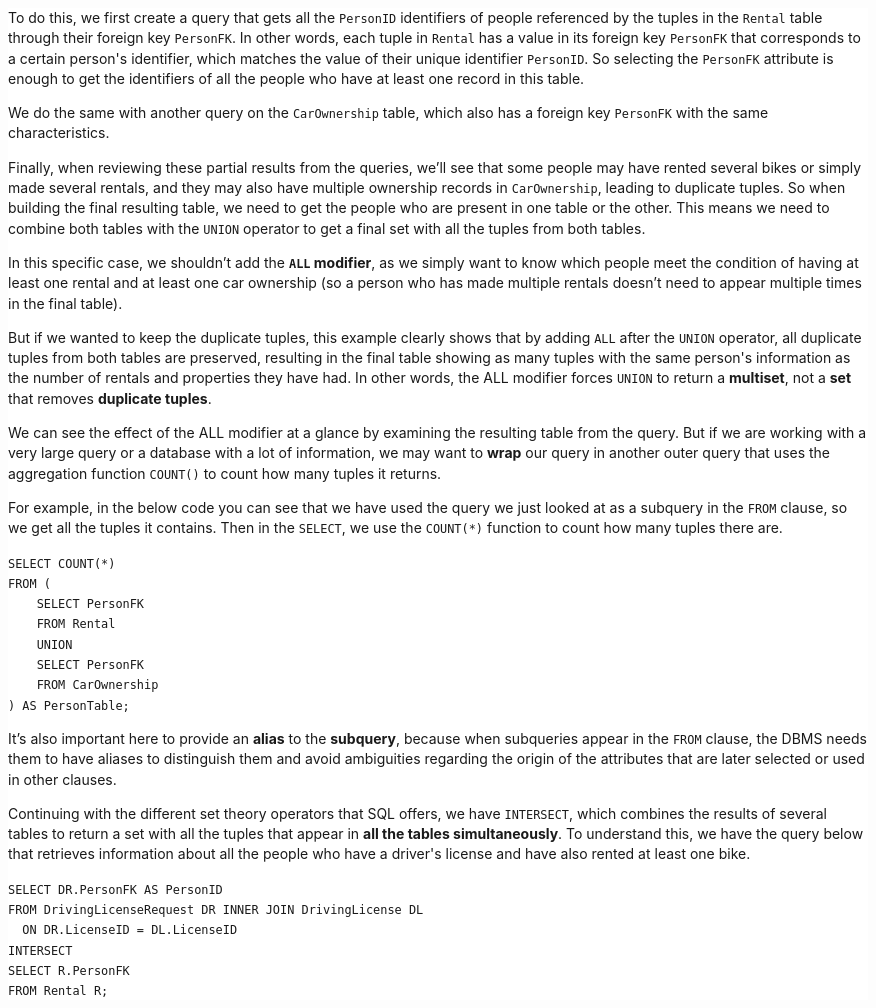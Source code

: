 To do this, we first create a query that gets all the `PersonID` identifiers of people referenced by the tuples in the `Rental` table through their foreign key `PersonFK`. In other words, each tuple in `Rental` has a value in its foreign key `PersonFK` that corresponds to a certain person's identifier, which matches the value of their unique identifier `PersonID`. So selecting the `PersonFK` attribute is enough to get the identifiers of all the people who have at least one record in this table.

We do the same with another query on the `CarOwnership` table, which also has a foreign key `PersonFK` with the same characteristics.

Finally, when reviewing these partial results from the queries, we’ll see that some people may have rented several bikes or simply made several rentals, and they may also have multiple ownership records in `CarOwnership`, leading to duplicate tuples. So when building the final resulting table, we need to get the people who are present in one table or the other. This means we need to combine both tables with the `UNION` operator to get a final set with all the tuples from both tables.

In this specific case, we shouldn’t add the **`ALL` modifier**, as we simply want to know which people meet the condition of having at least one rental and at least one car ownership (so a person who has made multiple rentals doesn’t need to appear multiple times in the final table).

But if we wanted to keep the duplicate tuples, this example clearly shows that by adding `ALL` after the `UNION` operator, all duplicate tuples from both tables are preserved, resulting in the final table showing as many tuples with the same person's information as the number of rentals and properties they have had. In other words, the ALL modifier forces `UNION` to return a **multiset**, not a **set** that removes **duplicate tuples**.

We can see the effect of the ALL modifier at a glance by examining the resulting table from the query. But if we are working with a very large query or a database with a lot of information, we may want to **wrap** our query in another outer query that uses the aggregation function `COUNT()` to count how many tuples it returns.

For example, in the below code you can see that we have used the query we just looked at as a subquery in the `FROM` clause, so we get all the tuples it contains. Then in the `SELECT`, we use the `COUNT(*)` function to count how many tuples there are.

```pgsql
SELECT COUNT(*)
FROM (
    SELECT PersonFK
    FROM Rental
    UNION
    SELECT PersonFK
    FROM CarOwnership
) AS PersonTable;
```

It’s also important here to provide an **alias** to the **subquery**, because when subqueries appear in the `FROM` clause, the DBMS needs them to have aliases to distinguish them and avoid ambiguities regarding the origin of the attributes that are later selected or used in other clauses.

Continuing with the different set theory operators that SQL offers, we have `INTERSECT`, which combines the results of several tables to return a set with all the tuples that appear in **all the tables simultaneously**. To understand this, we have the query below that retrieves information about all the people who have a driver's license and have also rented at least one bike.

```pgsql
SELECT DR.PersonFK AS PersonID
FROM DrivingLicenseRequest DR INNER JOIN DrivingLicense DL 
  ON DR.LicenseID = DL.LicenseID
INTERSECT
SELECT R.PersonFK
FROM Rental R;
```
